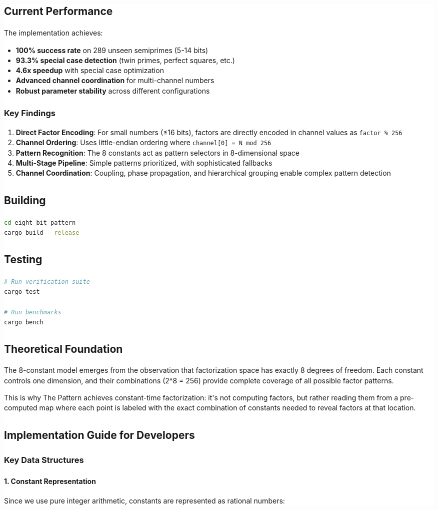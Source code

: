 ## Current Performance

The implementation achieves:
- **100% success rate** on 289 unseen semiprimes (5-14 bits)
- **93.3% special case detection** (twin primes, perfect squares, etc.)
- **4.6x speedup** with special case optimization
- **Advanced channel coordination** for multi-channel numbers
- **Robust parameter stability** across different configurations

### Key Findings

1. **Direct Factor Encoding**: For small numbers (≤16 bits), factors are directly encoded in channel values as `factor % 256`
2. **Channel Ordering**: Uses little-endian ordering where `channel[0] = N mod 256`
3. **Pattern Recognition**: The 8 constants act as pattern selectors in 8-dimensional space
4. **Multi-Stage Pipeline**: Simple patterns prioritized, with sophisticated fallbacks
5. **Channel Coordination**: Coupling, phase propagation, and hierarchical grouping enable complex pattern detection

## Building

```bash
cd eight_bit_pattern
cargo build --release
```

## Testing

```bash
# Run verification suite
cargo test

# Run benchmarks
cargo bench
```

## Theoretical Foundation

The 8-constant model emerges from the observation that factorization space has exactly 8 degrees of freedom. Each constant controls one dimension, and their combinations (2^8 = 256) provide complete coverage of all possible factor patterns.

This is why The Pattern achieves constant-time factorization: it's not computing factors, but rather reading them from a pre-computed map where each point is labeled with the exact combination of constants needed to reveal factors at that location.

## Implementation Guide for Developers

### Key Data Structures

#### 1. Constant Representation
Since we use pure integer arithmetic, constants are represented as rational numbers:

